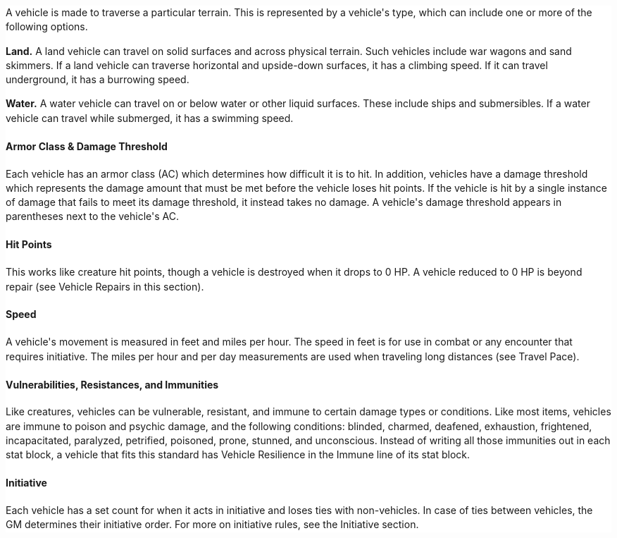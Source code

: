 A vehicle is made to traverse a particular terrain. This is
represented by a vehicle's type, which can include one or
more of the following options.

**Land.** A land vehicle can travel on solid surfaces and across
physical terrain. Such vehicles include war wagons and
sand skimmers. If a land vehicle can traverse horizontal
and upside-down surfaces, it has a climbing speed. If it can
travel underground, it has a burrowing speed.

**Water.** A water vehicle can travel on or below water
or other liquid surfaces. These include ships and
submersibles. If a water vehicle can travel while submerged,
it has a swimming speed.

#### Armor Class & Damage Threshold

Each vehicle has an armor class (AC) which determines
how difficult it is to hit. In addition, vehicles have a damage
threshold which represents the damage amount that must
be met before the vehicle loses hit points. If the vehicle is hit
by a single instance of damage that fails to meet its damage
threshold, it instead takes no damage. A vehicle's damage
threshold appears in parentheses next to the vehicle's AC.

#### Hit Points

This works like creature hit points, though a vehicle is
destroyed when it drops to 0 HP. A vehicle reduced to 0 HP
is beyond repair (see Vehicle Repairs in this section).

#### Speed

A vehicle's movement is measured in feet and miles
per hour. The speed in feet is for use in combat or any
encounter that requires initiative. The miles per hour
and per day measurements are used when traveling long
distances (see Travel Pace).

#### Vulnerabilities, Resistances, and Immunities

Like creatures, vehicles can be vulnerable, resistant, and
immune to certain damage types or conditions. Like most
items, vehicles are immune to poison and psychic damage,
and the following conditions: blinded, charmed, deafened,
exhaustion, frightened, incapacitated, paralyzed, petrified,
poisoned, prone, stunned, and unconscious. Instead
of writing all those immunities out in each stat block, a
vehicle that fits this standard has Vehicle Resilience in the
Immune line of its stat block.

#### Initiative

Each vehicle has a set count for when it acts in initiative
and loses ties with non-vehicles. In case of ties between
vehicles, the GM determines their initiative order. For
more on initiative rules, see the Initiative section.
